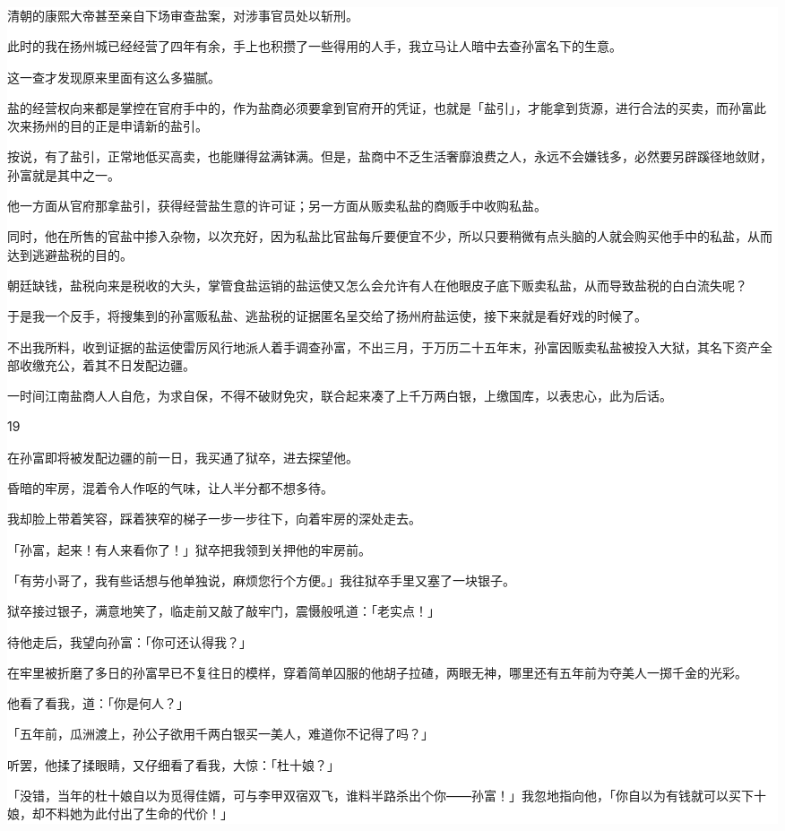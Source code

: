 
清朝的康熙大帝甚至亲自下场审查盐案，对涉事官员处以斩刑。


此时的我在扬州城已经经营了四年有余，手上也积攒了一些得用的人手，我立马让人暗中去查孙富名下的生意。


这一查才发现原来里面有这么多猫腻。


盐的经营权向来都是掌控在官府手中的，作为盐商必须要拿到官府开的凭证，也就是「盐引」，才能拿到货源，进行合法的买卖，而孙富此次来扬州的目的正是申请新的盐引。


按说，有了盐引，正常地低买高卖，也能赚得盆满钵满。但是，盐商中不乏生活奢靡浪费之人，永远不会嫌钱多，必然要另辟蹊径地敛财，孙富就是其中之一。


他一方面从官府那拿盐引，获得经营盐生意的许可证；另一方面从贩卖私盐的商贩手中收购私盐。


同时，他在所售的官盐中掺入杂物，以次充好，因为私盐比官盐每斤要便宜不少，所以只要稍微有点头脑的人就会购买他手中的私盐，从而达到逃避盐税的目的。


朝廷缺钱，盐税向来是税收的大头，掌管食盐运销的盐运使又怎么会允许有人在他眼皮子底下贩卖私盐，从而导致盐税的白白流失呢？


于是我一个反手，将搜集到的孙富贩私盐、逃盐税的证据匿名呈交给了扬州府盐运使，接下来就是看好戏的时候了。


不出我所料，收到证据的盐运使雷厉风行地派人着手调查孙富，不出三月，于万历二十五年末，孙富因贩卖私盐被投入大狱，其名下资产全部收缴充公，着其不日发配边疆。


一时间江南盐商人人自危，为求自保，不得不破财免灾，联合起来凑了上千万两白银，上缴国库，以表忠心，此为后话。


19


在孙富即将被发配边疆的前一日，我买通了狱卒，进去探望他。


昏暗的牢房，混着令人作呕的气味，让人半分都不想多待。


我却脸上带着笑容，踩着狭窄的梯子一步一步往下，向着牢房的深处走去。


「孙富，起来！有人来看你了！」狱卒把我领到关押他的牢房前。


「有劳小哥了，我有些话想与他单独说，麻烦您行个方便。」我往狱卒手里又塞了一块银子。


狱卒接过银子，满意地笑了，临走前又敲了敲牢门，震慑般吼道：「老实点！」


待他走后，我望向孙富：「你可还认得我？」


在牢里被折磨了多日的孙富早已不复往日的模样，穿着简单囚服的他胡子拉碴，两眼无神，哪里还有五年前为夺美人一掷千金的光彩。


他看了看我，道：「你是何人？」


「五年前，瓜洲渡上，孙公子欲用千两白银买一美人，难道你不记得了吗？」


听罢，他揉了揉眼睛，又仔细看了看我，大惊：「杜十娘？」


「没错，当年的杜十娘自以为觅得佳婿，可与李甲双宿双飞，谁料半路杀出个你——孙富！」我忽地指向他，「你自以为有钱就可以买下十娘，却不料她为此付出了生命的代价！」


